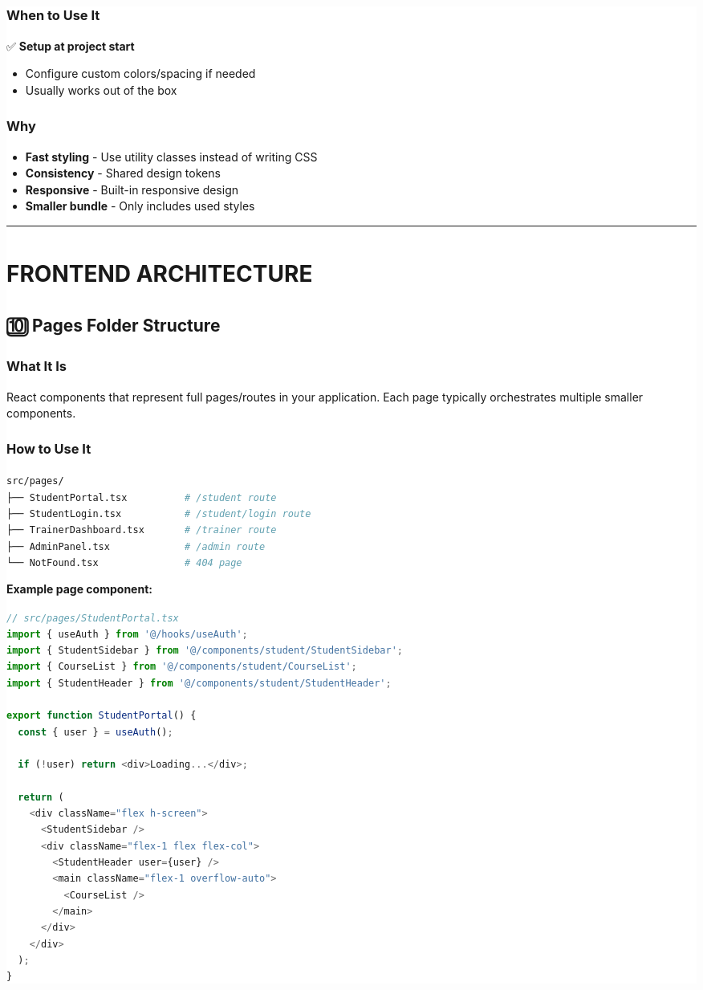 ### When to Use It
✅ **Setup at project start**
- Configure custom colors/spacing if needed
- Usually works out of the box

### Why
- **Fast styling** - Use utility classes instead of writing CSS
- **Consistency** - Shared design tokens
- **Responsive** - Built-in responsive design
- **Smaller bundle** - Only includes used styles

---

# FRONTEND ARCHITECTURE

## 🔟 Pages Folder Structure

### What It Is
React components that represent full pages/routes in your application. Each page typically orchestrates multiple smaller components.

### How to Use It
```bash
src/pages/
├── StudentPortal.tsx          # /student route
├── StudentLogin.tsx           # /student/login route
├── TrainerDashboard.tsx       # /trainer route
├── AdminPanel.tsx             # /admin route
└── NotFound.tsx               # 404 page
```

**Example page component:**
```typescript
// src/pages/StudentPortal.tsx
import { useAuth } from '@/hooks/useAuth';
import { StudentSidebar } from '@/components/student/StudentSidebar';
import { CourseList } from '@/components/student/CourseList';
import { StudentHeader } from '@/components/student/StudentHeader';

export function StudentPortal() {
  const { user } = useAuth();

  if (!user) return <div>Loading...</div>;

  return (
    <div className="flex h-screen">
      <StudentSidebar />
      <div className="flex-1 flex flex-col">
        <StudentHeader user={user} />
        <main className="flex-1 overflow-auto">
          <CourseList />
        </main>
      </div>
    </div>
  );
}
```
